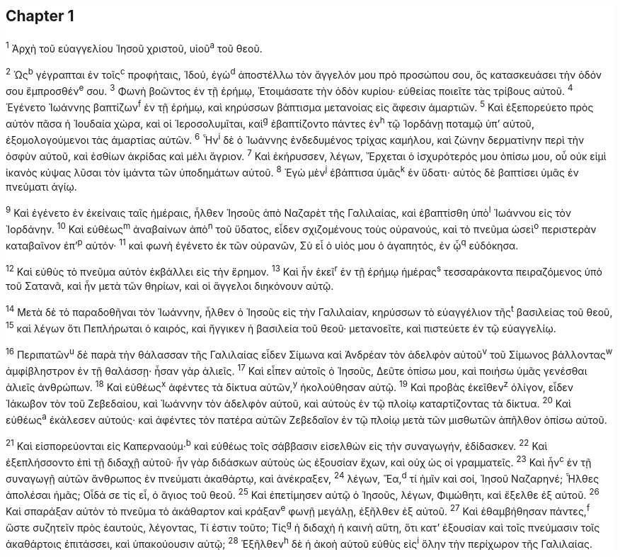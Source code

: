 ## Chapter 1

<sup>1</sup> Ἀρχὴ τοῦ εὐαγγελίου Ἰησοῦ χριστοῦ, υἱοῦ<sup>a</sup> τοῦ θεοῦ.

<sup>2</sup> Ὡς<sup>b</sup> γέγραπται ἐν τοῖς<sup>c</sup> προφήταις, Ἰδού, ἐγὼ<sup>d</sup> ἀποστέλλω τὸν ἄγγελόν μου πρὸ προσώπου σου, ὃς κατασκευάσει τὴν ὁδόν σου ἔμπροσθέν<sup>e</sup> σου.
<sup>3</sup> Φωνὴ βοῶντος ἐν τῇ ἐρήμῳ, Ἑτοιμάσατε τὴν ὁδὸν κυρίου· εὐθείας ποιεῖτε τὰς τρίβους αὐτοῦ.
<sup>4</sup> Ἐγένετο Ἰωάννης βαπτίζων<sup>f</sup> ἐν τῇ ἐρήμῳ, καὶ κηρύσσων βάπτισμα μετανοίας εἰς ἄφεσιν ἁμαρτιῶν.
<sup>5</sup> Καὶ ἐξεπορεύετο πρὸς αὐτὸν πᾶσα ἡ Ἰουδαία χώρα, καὶ οἱ Ἱεροσολυμῖται, καὶ<sup>g</sup> ἐβαπτίζοντο πάντες ἐν<sup>h</sup> τῷ Ἰορδάνῃ ποταμῷ ὑπ’ αὐτοῦ, ἐξομολογούμενοι τὰς ἁμαρτίας αὐτῶν.
<sup>6</sup> Ἦν<sup>i</sup> δὲ ὁ Ἰωάννης ἐνδεδυμένος τρίχας καμήλου, καὶ ζώνην δερματίνην περὶ τὴν ὀσφὺν αὐτοῦ, καὶ ἐσθίων ἀκρίδας καὶ μέλι ἄγριον.
<sup>7</sup> Καὶ ἐκήρυσσεν, λέγων, Ἔρχεται ὁ ἰσχυρότερός μου ὀπίσω μου, οὗ οὐκ εἰμὶ ἱκανὸς κύψας λῦσαι τὸν ἱμάντα τῶν ὑποδημάτων αὐτοῦ.
<sup>8</sup> Ἐγὼ μὲν<sup>j</sup> ἐβάπτισα ὑμᾶς<sup>k</sup> ἐν ὕδατι· αὐτὸς δὲ βαπτίσει ὑμᾶς ἐν πνεύματι ἁγίῳ.

<sup>9</sup> Καὶ ἐγένετο ἐν ἐκείναις ταῖς ἡμέραις, ἦλθεν Ἰησοῦς ἀπὸ Ναζαρὲτ τῆς Γαλιλαίας, καὶ ἐβαπτίσθη ὑπὸ<sup>l</sup> Ἰωάννου εἰς τὸν Ἰορδάνην.
<sup>10</sup> Καὶ εὐθέως<sup>m</sup> ἀναβαίνων ἀπὸ<sup>n</sup> τοῦ ὕδατος, εἶδεν σχιζομένους τοὺς οὐρανούς, καὶ τὸ πνεῦμα ὡσεὶ<sup>o</sup> περιστερὰν καταβαῖνον ἐπ’<sup>p</sup> αὐτόν·
<sup>11</sup> καὶ φωνὴ ἐγένετο ἐκ τῶν οὐρανῶν, Σὺ εἶ ὁ υἱός μου ὁ ἀγαπητός, ἐν ᾧ<sup>q</sup> εὐδόκησα.

<sup>12</sup> Καὶ εὐθὺς τὸ πνεῦμα αὐτὸν ἐκβάλλει εἰς τὴν ἔρημον.
<sup>13</sup> Καὶ ἦν ἐκεῖ<sup>r</sup> ἐν τῇ ἐρήμῳ ἡμέρας<sup>s</sup> τεσσαράκοντα πειραζόμενος ὑπὸ τοῦ Σατανᾶ, καὶ ἦν μετὰ τῶν θηρίων, καὶ οἱ ἄγγελοι διηκόνουν αὐτῷ.

<sup>14</sup> Μετὰ δὲ τὸ παραδοθῆναι τὸν Ἰωάννην, ἦλθεν ὁ Ἰησοῦς εἰς τὴν Γαλιλαίαν, κηρύσσων τὸ εὐαγγέλιον τῆς<sup>t</sup> βασιλείας τοῦ θεοῦ,
<sup>15</sup> καὶ λέγων ὅτι Πεπλήρωται ὁ καιρός, καὶ ἤγγικεν ἡ βασιλεία τοῦ θεοῦ· μετανοεῖτε, καὶ πιστεύετε ἐν τῷ εὐαγγελίῳ.

<sup>16</sup> Περιπατῶν<sup>u</sup> δὲ παρὰ τὴν θάλασσαν τῆς Γαλιλαίας εἶδεν Σίμωνα καὶ Ἀνδρέαν τὸν ἀδελφὸν αὐτοῦ<sup>v</sup> τοῦ Σίμωνος βάλλοντας<sup>w</sup> ἀμφίβληστρον ἐν τῇ θαλάσσῃ· ἦσαν γὰρ ἁλιεῖς.
<sup>17</sup> Καὶ εἶπεν αὐτοῖς ὁ Ἰησοῦς, Δεῦτε ὀπίσω μου, καὶ ποιήσω ὑμᾶς γενέσθαι ἁλιεῖς ἀνθρώπων.
<sup>18</sup> Καὶ εὐθέως<sup>x</sup> ἀφέντες τὰ δίκτυα αὐτῶν,<sup>y</sup> ἠκολούθησαν αὐτῷ.
<sup>19</sup> Καὶ προβὰς ἐκεῖθεν<sup>z</sup> ὀλίγον, εἶδεν Ἰάκωβον τὸν τοῦ Ζεβεδαίου, καὶ Ἰωάννην τὸν ἀδελφὸν αὐτοῦ, καὶ αὐτοὺς ἐν τῷ πλοίῳ καταρτίζοντας τὰ δίκτυα.
<sup>20</sup> Καὶ εὐθέως<sup>a</sup> ἐκάλεσεν αὐτούς· καὶ ἀφέντες τὸν πατέρα αὐτῶν Ζεβεδαῖον ἐν τῷ πλοίῳ μετὰ τῶν μισθωτῶν ἀπῆλθον ὀπίσω αὐτοῦ.

<sup>21</sup> Καὶ εἰσπορεύονται εἰς Καπερναούμ·<sup>b</sup> καὶ εὐθέως τοῖς σάββασιν εἰσελθὼν εἰς τὴν συναγωγήν, ἐδίδασκεν.
<sup>22</sup> Καὶ ἐξεπλήσσοντο ἐπὶ τῇ διδαχῇ αὐτοῦ· ἦν γὰρ διδάσκων αὐτοὺς ὡς ἐξουσίαν ἔχων, καὶ οὐχ ὡς οἱ γραμματεῖς.
<sup>23</sup> Καὶ ἦν<sup>c</sup> ἐν τῇ συναγωγῇ αὐτῶν ἄνθρωπος ἐν πνεύματι ἀκαθάρτῳ, καὶ ἀνέκραξεν,
<sup>24</sup> λέγων, Ἔα,<sup>d</sup> τί ἡμῖν καὶ σοί, Ἰησοῦ Ναζαρηνέ; Ἦλθες ἀπολέσαι ἡμᾶς; Οἶδά σε τίς εἶ, ὁ ἅγιος τοῦ θεοῦ.
<sup>25</sup> Καὶ ἐπετίμησεν αὐτῷ ὁ Ἰησοῦς, λέγων, Φιμώθητι, καὶ ἔξελθε ἐξ αὐτοῦ.
<sup>26</sup> Καὶ σπαράξαν αὐτὸν τὸ πνεῦμα τὸ ἀκάθαρτον καὶ κράξαν<sup>e</sup> φωνῇ μεγάλῃ, ἐξῆλθεν ἐξ αὐτοῦ.
<sup>27</sup> Καὶ ἐθαμβήθησαν πάντες,<sup>f</sup> ὥστε συζητεῖν πρὸς ἑαυτούς, λέγοντας, Τί ἐστιν τοῦτο; Τίς<sup>g</sup> ἡ διδαχὴ ἡ καινὴ αὕτη, ὅτι κατ’ ἐξουσίαν καὶ τοῖς πνεύμασιν τοῖς ἀκαθάρτοις ἐπιτάσσει, καὶ ὑπακούουσιν αὐτῷ;
<sup>28</sup> Ἐξῆλθεν<sup>h</sup> δὲ ἡ ἀκοὴ αὐτοῦ εὐθὺς εἰς<sup>i</sup> ὅλην τὴν περίχωρον τῆς Γαλιλαίας.
